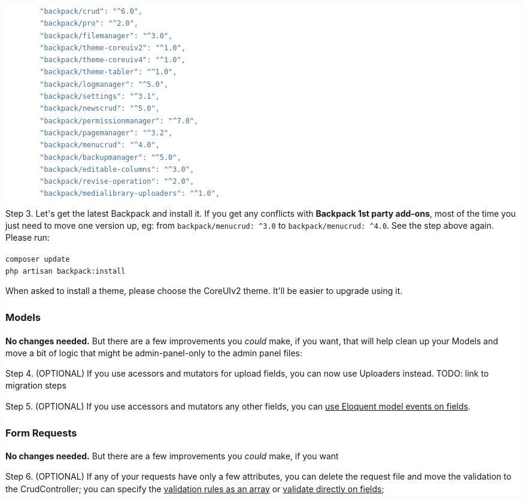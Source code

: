 ```js
        "backpack/crud": "^6.0",
        "backpack/pro": "^2.0",
        "backpack/filemanager": "^3.0",
        "backpack/theme-coreuiv2": "^1.0",
        "backpack/theme-coreuiv4": "^1.0",
        "backpack/theme-tabler": "^1.0",
        "backpack/logmanager": "^5.0",
        "backpack/settings": "^3.1",
        "backpack/newscrud": "^5.0",
        "backpack/permissionmanager": "^7.0",
        "backpack/pagemanager": "^3.2",
        "backpack/menucrud": "^4.0",
        "backpack/backupmanager": "^5.0",
        "backpack/editable-columns": "^3.0",
        "backpack/revise-operation": "^2.0",
        "backpack/medialibrary-uploaders": "^1.0",
```

<a name="step-3" href="#step-3" class="badge badge-danger text-white" style="text-decoration: none;">Step 3.</a> Let's get the latest Backpack and install it. If you get any conflicts with **Backpack 1st party add-ons**, most of the time you just need to move one version up, eg: from `backpack/menucrud: ^3.0` to `backpack/menucrud: ^4.0`. See the step above again. Please run:

```
composer update
php artisan backpack:install
```

When asked to install a theme, please choose the CoreUIv2 theme. It'll be easier to upgrade using it.

<a name="models"></a>
### Models

**No changes needed.** But there are a few improvements you _could_ make, if you want, that will help clean up your Models and move a bit of logic that might be admin-panel-only to the admin panel files:

<a name="step-4" href="#step-4" class="badge badge-secondary-soft" style="text-decoration: none;">Step 4.</a> (OPTIONAL) If you use acessors and mutators for upload fields, you can now use Uploaders instead. TODO: link to migration steps

<a name="step-5" href="#step-5" class="badge badge-secondary-soft" style="text-decoration: none;">Step 5.</a> (OPTIONAL) If you use accessors and mutators any other fields, you can [use Eloquent model events on fields](/docs/{{version}}/crud-operation-create#use-events-in-your-field-definition).

<a name="form-requests"></a>
### Form Requests

**No changes needed.** But there are a few improvements you _could_ make, if you want

<a name="step-6" href="#step-6" class="badge badge-secondary-soft" style="text-decoration: none;">Step 6.</a> (OPTIONAL) If any of your requests have only a few attributes, you can delete the request file and move the validation to the CrudController; you can specify the [validation rules as an array](/docs/{{version}}/crud-operation-create#b-validating-fields-using-a-rules-array) or [validate directly on fields](/docs/{{version}}/crud-operation-create#c-validating-fields-using-field-attributes);
